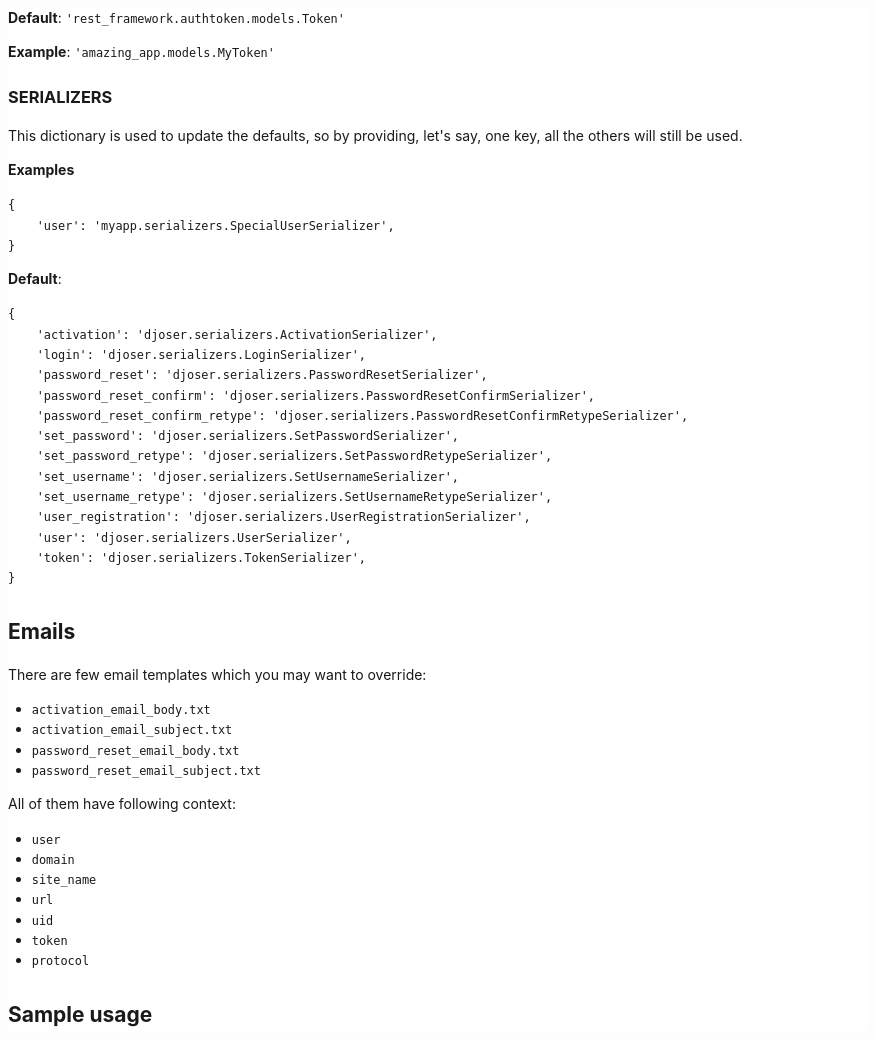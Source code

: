 **Default**: `'rest_framework.authtoken.models.Token'`

**Example**: `'amazing_app.models.MyToken'`

### SERIALIZERS

This dictionary is used to update the defaults, so by providing,
let's say, one key, all the others will still be used.

**Examples**
```
{
    'user': 'myapp.serializers.SpecialUserSerializer',
}
```

**Default**:
```
{
    'activation': 'djoser.serializers.ActivationSerializer',
    'login': 'djoser.serializers.LoginSerializer',
    'password_reset': 'djoser.serializers.PasswordResetSerializer',
    'password_reset_confirm': 'djoser.serializers.PasswordResetConfirmSerializer',
    'password_reset_confirm_retype': 'djoser.serializers.PasswordResetConfirmRetypeSerializer',
    'set_password': 'djoser.serializers.SetPasswordSerializer',
    'set_password_retype': 'djoser.serializers.SetPasswordRetypeSerializer',
    'set_username': 'djoser.serializers.SetUsernameSerializer',
    'set_username_retype': 'djoser.serializers.SetUsernameRetypeSerializer',
    'user_registration': 'djoser.serializers.UserRegistrationSerializer',
    'user': 'djoser.serializers.UserSerializer',
    'token': 'djoser.serializers.TokenSerializer',
}
```

## Emails

There are few email templates which you may want to override:

* `activation_email_body.txt`
* `activation_email_subject.txt`
* `password_reset_email_body.txt`
* `password_reset_email_subject.txt`

All of them have following context:

* `user`
* `domain`
* `site_name`
* `url`
* `uid`
* `token`
* `protocol`

## Sample usage
